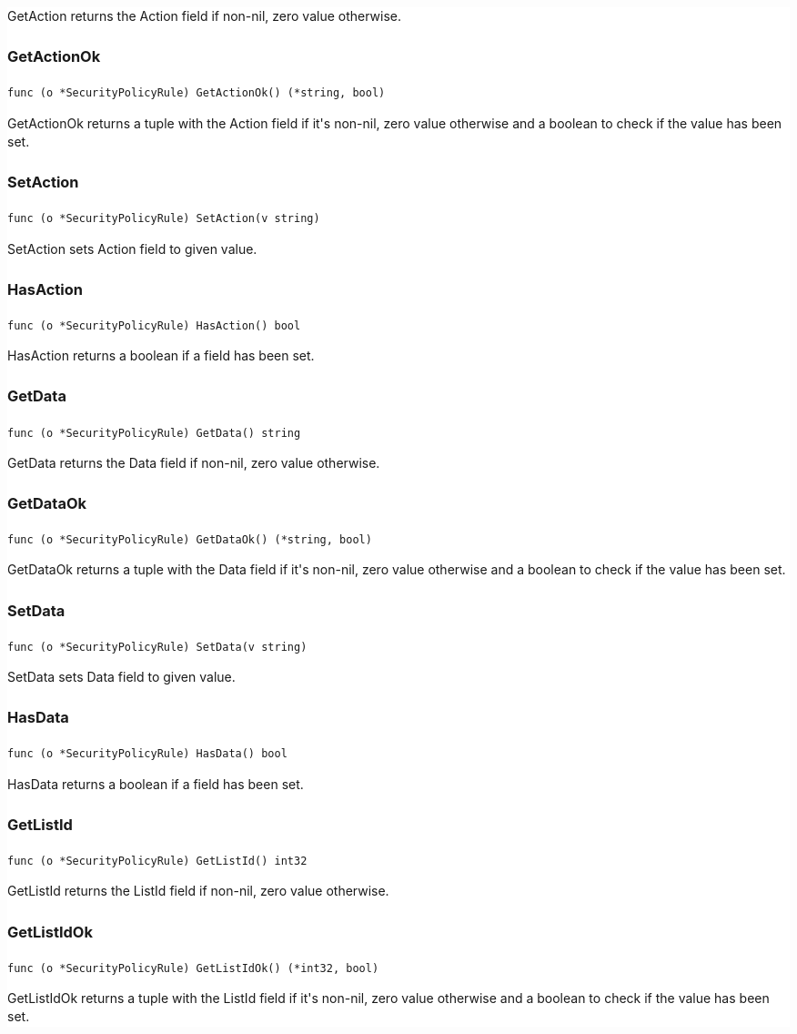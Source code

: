 GetAction returns the Action field if non-nil, zero value otherwise.

### GetActionOk

`func (o *SecurityPolicyRule) GetActionOk() (*string, bool)`

GetActionOk returns a tuple with the Action field if it's non-nil, zero value otherwise
and a boolean to check if the value has been set.

### SetAction

`func (o *SecurityPolicyRule) SetAction(v string)`

SetAction sets Action field to given value.

### HasAction

`func (o *SecurityPolicyRule) HasAction() bool`

HasAction returns a boolean if a field has been set.

### GetData

`func (o *SecurityPolicyRule) GetData() string`

GetData returns the Data field if non-nil, zero value otherwise.

### GetDataOk

`func (o *SecurityPolicyRule) GetDataOk() (*string, bool)`

GetDataOk returns a tuple with the Data field if it's non-nil, zero value otherwise
and a boolean to check if the value has been set.

### SetData

`func (o *SecurityPolicyRule) SetData(v string)`

SetData sets Data field to given value.

### HasData

`func (o *SecurityPolicyRule) HasData() bool`

HasData returns a boolean if a field has been set.

### GetListId

`func (o *SecurityPolicyRule) GetListId() int32`

GetListId returns the ListId field if non-nil, zero value otherwise.

### GetListIdOk

`func (o *SecurityPolicyRule) GetListIdOk() (*int32, bool)`

GetListIdOk returns a tuple with the ListId field if it's non-nil, zero value otherwise
and a boolean to check if the value has been set.
